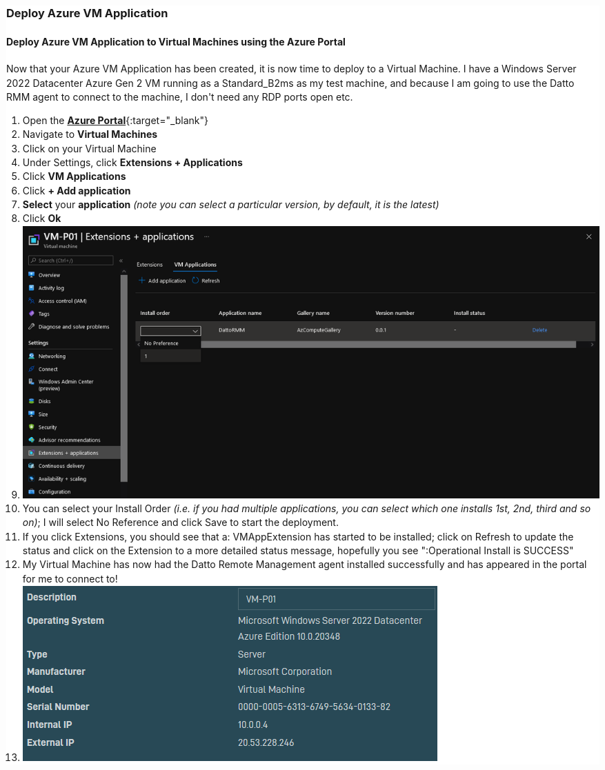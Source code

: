### Deploy Azure VM Application

#### Deploy Azure VM Application to Virtual Machines using the Azure Portal

Now that your Azure VM Application has been created, it is now time to deploy to a Virtual Machine. I have a Windows Server 2022 Datacenter Azure Gen 2 VM running as a Standard_B2ms as my test machine, and because I am going to use the Datto RMM agent to connect to the machine, I don't need any RDP ports open etc.

 1. Open the [**Azure Portal**](https://portal.azure.com/#home "Microsoft Azure Portal"){:target="_blank"}
 2. Navigate to **Virtual Machines**
 3. Click on your Virtual Machine
 4. Under Settings, click **Extensions + Applications**
 5. Click **VM Applications**
 6. Click **+ Add application**
 7. **Select** your **application** _(note you can select a particular version, by default, it is the latest)_
 8. Click **Ok**
 9. ![Azure Portal - VM-P01](/uploads/vm-p01-microsoft-azure.png)
10. You can select your Install Order _(i.e. if you had multiple applications, you can select which one installs 1st, 2nd, third and so on)_; I will select No Reference and click Save to start the deployment.
11. If you click Extensions, you should see that a: VMAppExtension has started to be installed; click on Refresh to update the status and click on the Extension to a more detailed status message, hopefully you see ":Operational Install is SUCCESS"
12. My Virtual Machine has now had the Datto Remote Management agent installed successfully and has appeared in the portal for me to connect to!
13. ![Azure - Datto RMM](/uploads/vm-p01-datto-rmm.png)